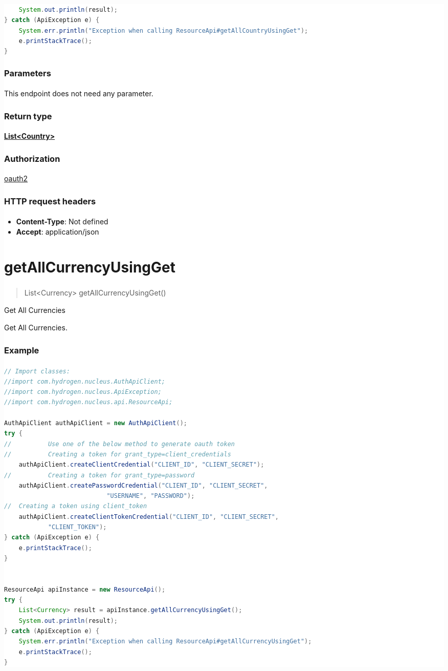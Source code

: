 ```java
    System.out.println(result);
} catch (ApiException e) {
    System.err.println("Exception when calling ResourceApi#getAllCountryUsingGet");
    e.printStackTrace();
}
```

### Parameters
This endpoint does not need any parameter.

### Return type

[**List&lt;Country&gt;**](Country.md)

### Authorization

[oauth2](../README.md#oauth2)

### HTTP request headers

 - **Content-Type**: Not defined
 - **Accept**: application/json

<a name="getAllCurrencyUsingGet"></a>
# **getAllCurrencyUsingGet**
> List&lt;Currency&gt; getAllCurrencyUsingGet()

Get All Currencies

Get All Currencies. 

### Example
```java
// Import classes:
//import com.hydrogen.nucleus.AuthApiClient;
//import com.hydrogen.nucleus.ApiException;
//import com.hydrogen.nucleus.api.ResourceApi;

AuthApiClient authApiClient = new AuthApiClient();
try {
//          Use one of the below method to generate oauth token        
//          Creating a token for grant_type=client_credentials            
    authApiClient.createClientCredential("CLIENT_ID", "CLIENT_SECRET");
//          Creating a token for grant_type=password
    authApiClient.createPasswordCredential("CLIENT_ID", "CLIENT_SECRET",
                            "USERNAME", "PASSWORD");     
//  Creating a token using client_token
    authApiClient.createClientTokenCredential("CLIENT_ID", "CLIENT_SECRET",
            "CLIENT_TOKEN");      
} catch (ApiException e) {
    e.printStackTrace();
}


ResourceApi apiInstance = new ResourceApi();
try {
    List<Currency> result = apiInstance.getAllCurrencyUsingGet();
    System.out.println(result);
} catch (ApiException e) {
    System.err.println("Exception when calling ResourceApi#getAllCurrencyUsingGet");
    e.printStackTrace();
}
```
